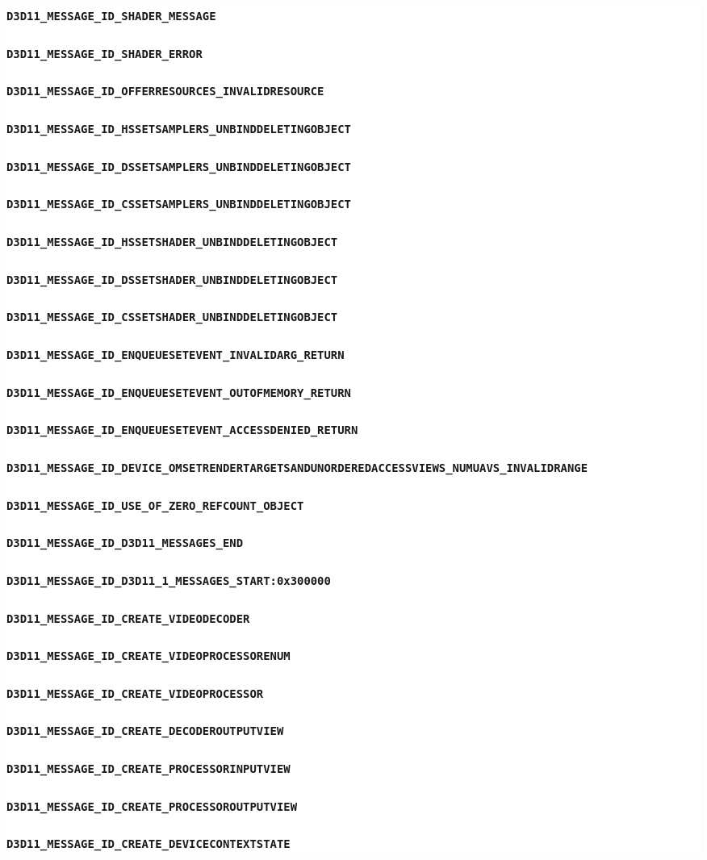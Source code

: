 ### `D3D11_MESSAGE_ID_SHADER_MESSAGE`

### `D3D11_MESSAGE_ID_SHADER_ERROR`

### `D3D11_MESSAGE_ID_OFFERRESOURCES_INVALIDRESOURCE`

### `D3D11_MESSAGE_ID_HSSETSAMPLERS_UNBINDDELETINGOBJECT`

### `D3D11_MESSAGE_ID_DSSETSAMPLERS_UNBINDDELETINGOBJECT`

### `D3D11_MESSAGE_ID_CSSETSAMPLERS_UNBINDDELETINGOBJECT`

### `D3D11_MESSAGE_ID_HSSETSHADER_UNBINDDELETINGOBJECT`

### `D3D11_MESSAGE_ID_DSSETSHADER_UNBINDDELETINGOBJECT`

### `D3D11_MESSAGE_ID_CSSETSHADER_UNBINDDELETINGOBJECT`

### `D3D11_MESSAGE_ID_ENQUEUESETEVENT_INVALIDARG_RETURN`

### `D3D11_MESSAGE_ID_ENQUEUESETEVENT_OUTOFMEMORY_RETURN`

### `D3D11_MESSAGE_ID_ENQUEUESETEVENT_ACCESSDENIED_RETURN`

### `D3D11_MESSAGE_ID_DEVICE_OMSETRENDERTARGETSANDUNORDEREDACCESSVIEWS_NUMUAVS_INVALIDRANGE`

### `D3D11_MESSAGE_ID_USE_OF_ZERO_REFCOUNT_OBJECT`

### `D3D11_MESSAGE_ID_D3D11_MESSAGES_END`

### `D3D11_MESSAGE_ID_D3D11_1_MESSAGES_START:0x300000`

### `D3D11_MESSAGE_ID_CREATE_VIDEODECODER`

### `D3D11_MESSAGE_ID_CREATE_VIDEOPROCESSORENUM`

### `D3D11_MESSAGE_ID_CREATE_VIDEOPROCESSOR`

### `D3D11_MESSAGE_ID_CREATE_DECODEROUTPUTVIEW`

### `D3D11_MESSAGE_ID_CREATE_PROCESSORINPUTVIEW`

### `D3D11_MESSAGE_ID_CREATE_PROCESSOROUTPUTVIEW`

### `D3D11_MESSAGE_ID_CREATE_DEVICECONTEXTSTATE`
